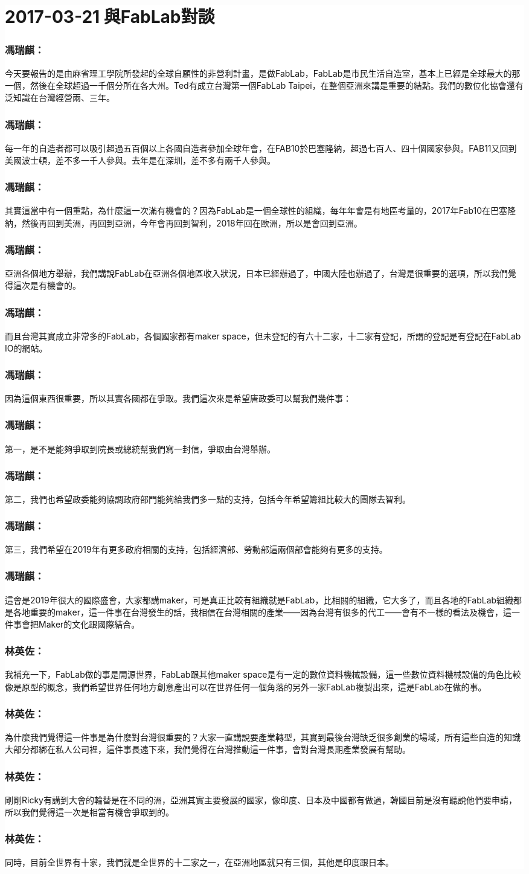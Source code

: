 # 2017-03-21 與FabLab對談

### 馮瑞麒：
今天要報告的是由麻省理工學院所發起的全球自願性的非營利計畫，是做FabLab，FabLab是市民生活自造室，基本上已經是全球最大的那一個，然後在全球超過一千個分所在各大州。Ted有成立台灣第一個FabLab Taipei，在整個亞洲來講是重要的結點。我們的數位化協會還有泛知識在台灣經營兩、三年。

### 馮瑞麒：
每一年的自造者都可以吸引超過五百個以上各國自造者參加全球年會，在FAB10於巴塞隆納，超過七百人、四十個國家參與。FAB11又回到美國波士頓，差不多一千人參與。去年是在深圳，差不多有兩千人參與。

### 馮瑞麒：
其實這當中有一個重點，為什麼這一次滿有機會的？因為FabLab是一個全球性的組織，每年年會是有地區考量的，2017年Fab10在巴塞隆納，然後再回到美洲，再回到亞洲，今年會再回到智利，2018年回在歐洲，所以是會回到亞洲。

### 馮瑞麒：
亞洲各個地方舉辦，我們講說FabLab在亞洲各個地區收入狀況，日本已經辦過了，中國大陸也辦過了，台灣是很重要的選項，所以我們覺得這次是有機會的。

### 馮瑞麒：
而且台灣其實成立非常多的FabLab，各個國家都有maker space，但未登記的有六十二家，十二家有登記，所謂的登記是有登記在FabLab IO的網站。

### 馮瑞麒：
因為這個東西很重要，所以其實各國都在爭取。我們這次來是希望唐政委可以幫我們幾件事：

### 馮瑞麒：
第一，是不是能夠爭取到院長或總統幫我們寫一封信，爭取由台灣舉辦。

### 馮瑞麒：
第二，我們也希望政委能夠協調政府部門能夠給我們多一點的支持，包括今年希望籌組比較大的團隊去智利。

### 馮瑞麒：
第三，我們希望在2019年有更多政府相關的支持，包括經濟部、勞動部這兩個部會能夠有更多的支持。

### 馮瑞麒：
這會是2019年很大的國際盛會，大家都講maker，可是真正比較有組織就是FabLab，比相關的組織，它大多了，而且各地的FabLab組織都是各地重要的maker，這一件事在台灣發生的話，我相信在台灣相關的產業——因為台灣有很多的代工——會有不一樣的看法及機會，這一件事會把Maker的文化跟國際結合。

### 林英佐：
我補充一下，FabLab做的事是開源世界，FabLab跟其他maker space是有一定的數位資料機械設備，這一些數位資料機械設備的角色比較像是原型的概念，我們希望世界任何地方創意產出可以在世界任何一個角落的另外一家FabLab複製出來，這是FabLab在做的事。

### 林英佐：
為什麼我們覺得這一件事是為什麼對台灣很重要的？大家一直講說要產業轉型，其實到最後台灣缺乏很多創業的場域，所有這些自造的知識大部分都綁在私人公司裡，這件事長遠下來，我們覺得在台灣推動這一件事，會對台灣長期產業發展有幫助。

### 林英佐：
剛剛Ricky有講到大會的輪替是在不同的洲，亞洲其實主要發展的國家，像印度、日本及中國都有做過，韓國目前是沒有聽說他們要申請，所以我們覺得這一次是相當有機會爭取到的。

### 林英佐：
同時，目前全世界有十家，我們就是全世界的十二家之一，在亞洲地區就只有三個，其他是印度跟日本。
